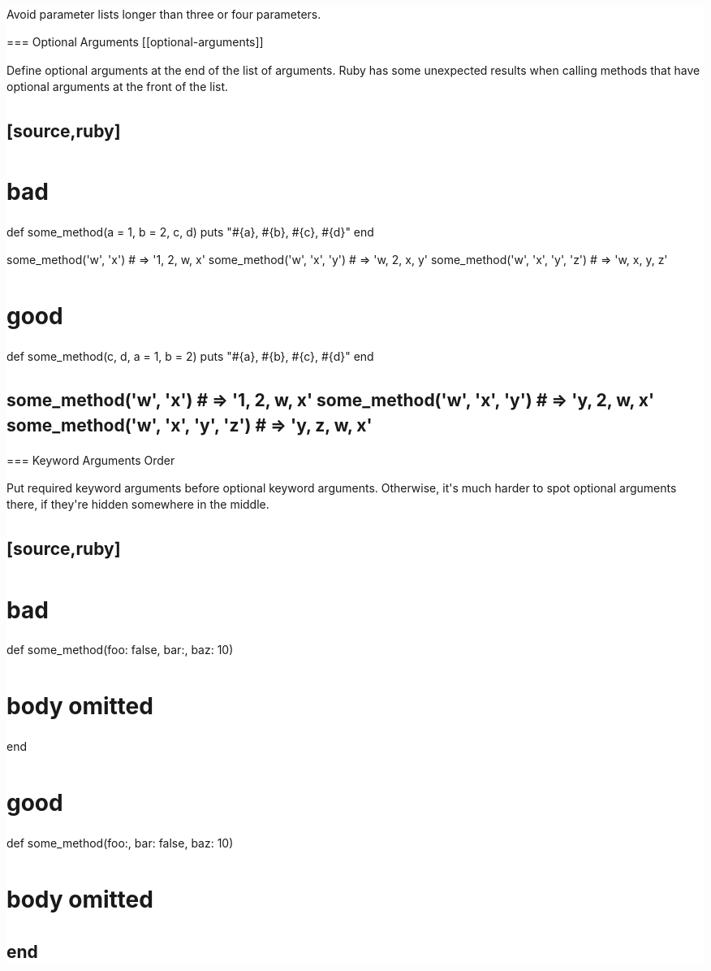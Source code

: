 Avoid parameter lists longer than three or four parameters.


=== Optional Arguments [[optional-arguments]]

Define optional arguments at the end of the list of arguments.
Ruby has some unexpected results when calling methods that have optional arguments at the front of the list.

[source,ruby]
----
# bad
def some_method(a = 1, b = 2, c, d)
  puts "#{a}, #{b}, #{c}, #{d}"
end

some_method('w', 'x') # => '1, 2, w, x'
some_method('w', 'x', 'y') # => 'w, 2, x, y'
some_method('w', 'x', 'y', 'z') # => 'w, x, y, z'

# good
def some_method(c, d, a = 1, b = 2)
  puts "#{a}, #{b}, #{c}, #{d}"
end

some_method('w', 'x') # => '1, 2, w, x'
some_method('w', 'x', 'y') # => 'y, 2, w, x'
some_method('w', 'x', 'y', 'z') # => 'y, z, w, x'
----

=== Keyword Arguments Order

Put required keyword arguments before optional keyword arguments. Otherwise, it's much harder to spot optional arguments there, if they're hidden somewhere in the middle.

[source,ruby]
----
# bad
def some_method(foo: false, bar:, baz: 10)
  # body omitted
end

# good
def some_method(foo:, bar: false, baz: 10)
  # body omitted
end
----
